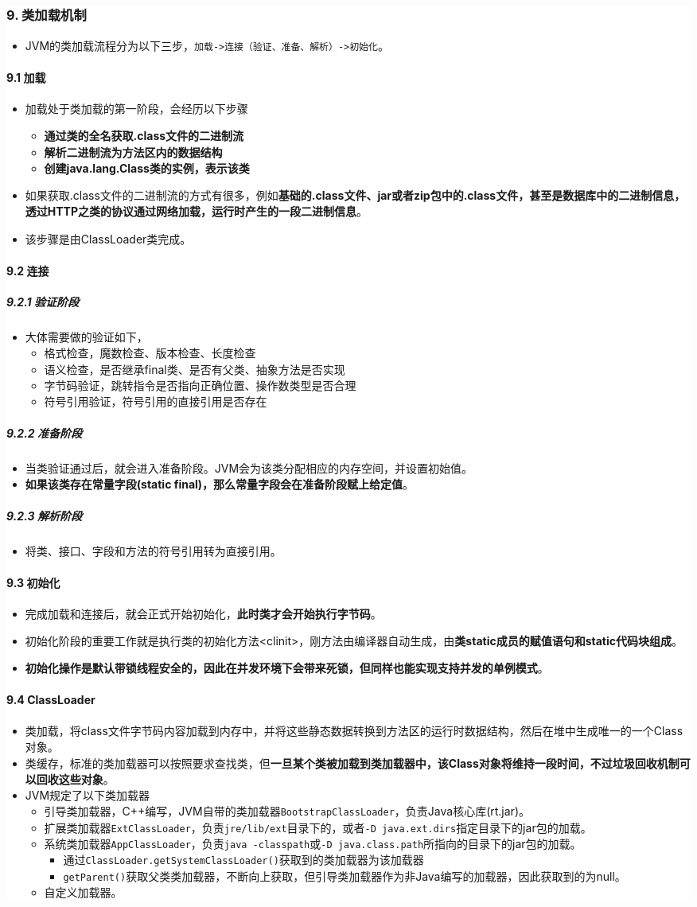 



### 9. 类加载机制

- JVM的类加载流程分为以下三步，`加载->连接（验证、准备、解析）->初始化`。

#### 9.1 加载

- 加载处于类加载的第一阶段，会经历以下步骤
  - **通过类的全名获取.class文件的二进制流**
  - **解析二进制流为方法区内的数据结构**
  - **创建java.lang.Class类的实例，表示该类**
- 如果获取.class文件的二进制流的方式有很多，例如**基础的.class文件、jar或者zip包中的.class文件，甚至是数据库中的二进制信息，透过HTTP之类的协议通过网络加载，运行时产生的一段二进制信息**。

- 该步骤是由ClassLoader类完成。



#### 9.2 连接

##### 9.2.1 验证阶段

- 大体需要做的验证如下，
  - 格式检查，魔数检查、版本检查、长度检查
  - 语义检查，是否继承final类、是否有父类、抽象方法是否实现
  - 字节码验证，跳转指令是否指向正确位置、操作数类型是否合理
  - 符号引用验证，符号引用的直接引用是否存在



##### 9.2.2  准备阶段

- 当类验证通过后，就会进入准备阶段。JVM会为该类分配相应的内存空间，并设置初始值。
- **如果该类存在常量字段(static final)，那么常量字段会在准备阶段赋上给定值**。



##### 9.2.3 解析阶段

- 将类、接口、字段和方法的符号引用转为直接引用。



#### 9.3 初始化

- 完成加载和连接后，就会正式开始初始化，**此时类才会开始执行字节码**。
- 初始化阶段的重要工作就是执行类的初始化方法\<clinit>，刚方法由编译器自动生成，由**类static成员的赋值语句和static代码块组成**。

- **初始化操作是默认带锁线程安全的，因此在并发环境下会带来死锁，但同样也能实现支持并发的单例模式**。



#### 9.4 ClassLoader

- 类加载，将class文件字节码内容加载到内存中，并将这些静态数据转换到方法区的运行时数据结构，然后在堆中生成唯一的一个Class对象。
- 类缓存，标准的类加载器可以按照要求查找类，但**一旦某个类被加载到类加载器中，该Class对象将维持一段时间，不过垃圾回收机制可以回收这些对象**。
- JVM规定了以下类加载器
  - 引导类加载器，C++编写，JVM自带的类加载器`BootstrapClassLoader`，负责Java核心库(rt.jar)。
  - 扩展类加载器`ExtClassLoader`，负责`jre/lib/ext`目录下的，或者`-D java.ext.dirs`指定目录下的jar包的加载。
  - 系统类加载器`AppClassLoader`，负责`java -classpath`或`-D java.class.path`所指向的目录下的jar包的加载。
    - 通过`ClassLoader.getSystemClassLoader()`获取到的类加载器为该加载器
    - `getParent()`获取父类类加载器，不断向上获取，但引导类加载器作为非Java编写的加载器，因此获取到的为null。
  - 自定义加载器。
